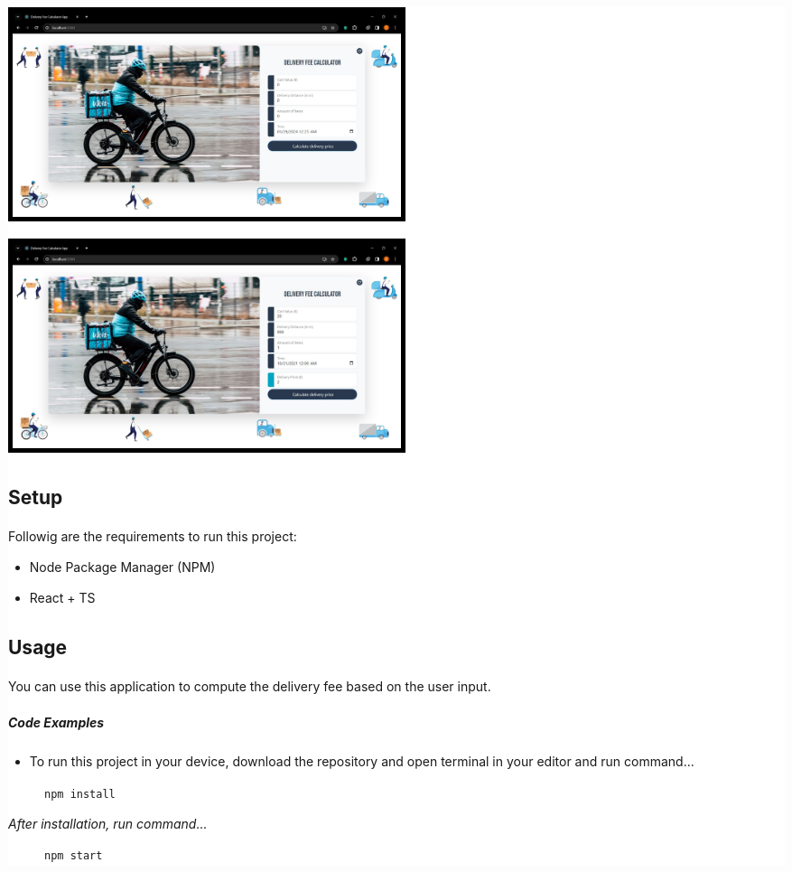 <p><img style="width:50%; border:5px solid black" src="https://github.com/Cijomanuel/delivery-fee-app/blob/master/README_Images/website-img-1.jpg" alt=""></p><p><img style="width:50%; border:5px solid black" src="https://github.com/Cijomanuel/delivery-fee-app/blob/master/README_Images/website-img-2.jpg" alt=""></p>
<h2>Setup</h2>
<p>Followig are the requirements to run this project:</p><ul>
<li>Node Package Manager (NPM)</li>
</ul><ul>
<li>React + TS</li>
</ul><h2>Usage</h2>
<p>You can use this application to compute the delivery fee based on the user input.</p>
<h5>Code Examples</h5>
<ul>
<li>To run this project in your device, download the repository and open terminal in your editor and run command...</li>
</ul>
<p><code style="margin-left:40px">npm install</code></p>
<p><i>After installation, run command...</i></p>
<p><code style="margin-left:40px">npm start</code></p>
<ul>